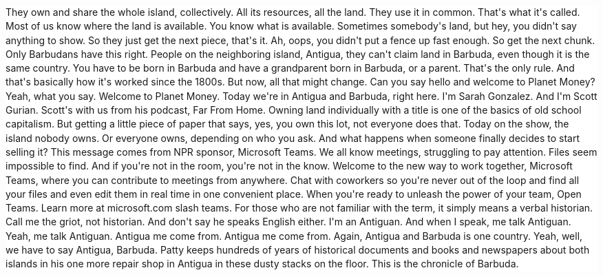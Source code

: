 They own and share the whole island, collectively.
All its resources, all the land.
They use it in common.
That's what it's called.
Most of us know where the land is available.
You know what is available.
Sometimes somebody's land,
but hey, you didn't say anything to show.
So they just get the next piece, that's it.
Ah, oops, you didn't put a fence up fast enough.
So get the next chunk.
Only Barbudans have this right.
People on the neighboring island, Antigua,
they can't claim land in Barbuda,
even though it is the same country.
You have to be born in Barbuda
and have a grandparent born in Barbuda, or a parent.
That's the only rule.
And that's basically how it's worked since the 1800s.
But now, all that might change.
Can you say hello and welcome to Planet Money?
Yeah, what you say.
Welcome to Planet Money.
Today we're in Antigua and Barbuda, right here.
I'm Sarah Gonzalez.
And I'm Scott Gurian.
Scott's with us from his podcast, Far From Home.
Owning land individually with a title
is one of the basics of old school capitalism.
But getting a little piece of paper that says,
yes, you own this lot, not everyone does that.
Today on the show, the island nobody owns.
Or everyone owns, depending on who you ask.
And what happens when someone finally decides
to start selling it?
This message comes from NPR sponsor, Microsoft Teams.
We all know meetings, struggling to pay attention.
Files seem impossible to find.
And if you're not in the room, you're not in the know.
Welcome to the new way to work together,
Microsoft Teams, where you can contribute
to meetings from anywhere.
Chat with coworkers so you're never out of the loop
and find all your files and even edit them
in real time in one convenient place.
When you're ready to unleash the power of your team,
Open Teams.
Learn more at microsoft.com slash teams.
For those who are not familiar with the term,
it simply means a verbal historian.
Call me the griot, not historian.
And don't say he speaks English either.
I'm an Antiguan.
And when I speak, me talk Antiguan.
Yeah, me talk Antiguan.
Antigua me come from.
Antigua me come from.
Again, Antigua and Barbuda is one country.
Yeah, well, we have to say Antigua, Barbuda.
Patty keeps hundreds of years of historical documents
and books and newspapers about both islands
in his one more repair shop in Antigua
in these dusty stacks on the floor.
This is the chronicle of Barbuda.